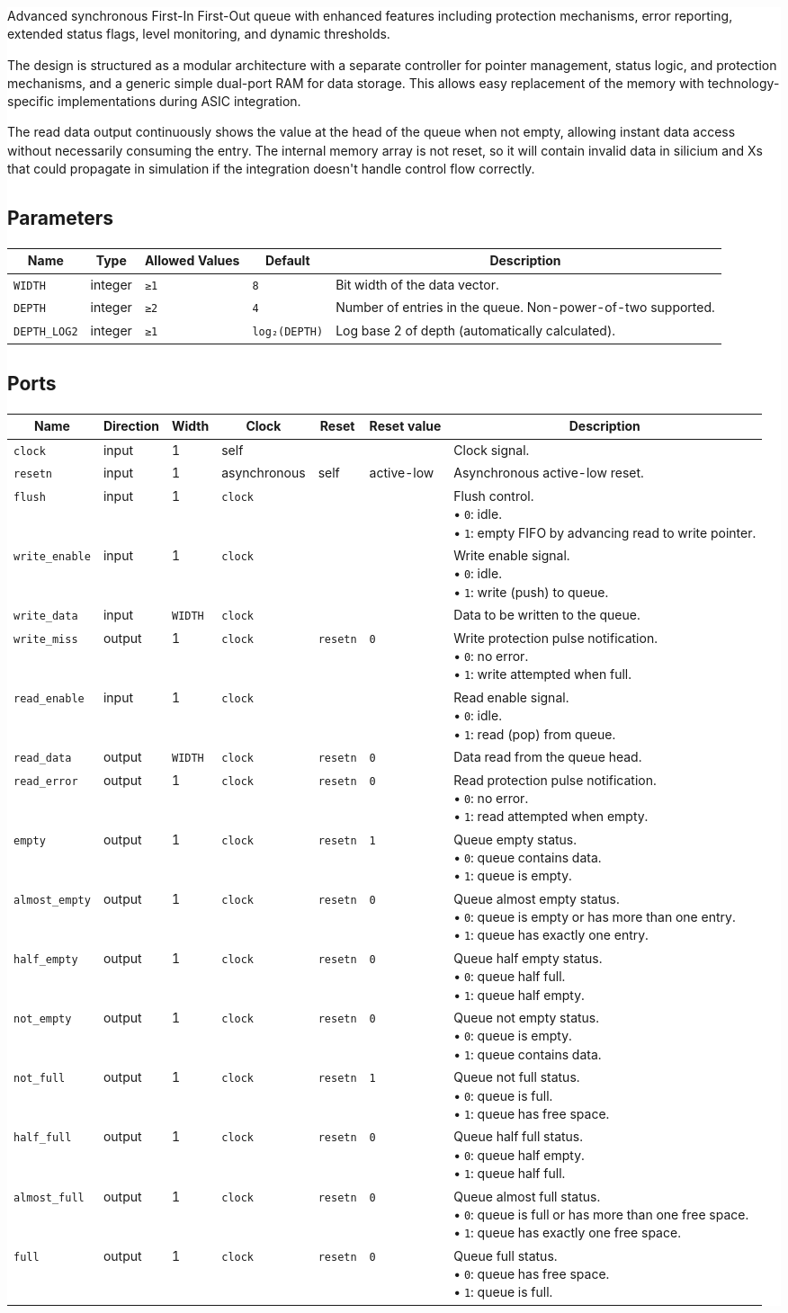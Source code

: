 Advanced synchronous First-In First-Out queue with enhanced features including protection mechanisms, error reporting, extended status flags, level monitoring, and dynamic thresholds.

The design is structured as a modular architecture with a separate controller for pointer management, status logic, and protection mechanisms, and a generic simple dual-port RAM for data storage. This allows easy replacement of the memory with technology-specific implementations during ASIC integration.

The read data output continuously shows the value at the head of the queue when not empty, allowing instant data access without necessarily consuming the entry. The internal memory array is not reset, so it will contain invalid data in silicium and Xs that could propagate in simulation if the integration doesn't handle control flow correctly.

## Parameters

| Name         | Type    | Allowed Values | Default       | Description                                                 |
| ------------ | ------- | -------------- | ------------- | ----------------------------------------------------------- |
| `WIDTH`      | integer | `≥1`           | `8`           | Bit width of the data vector.                               |
| `DEPTH`      | integer | `≥2`           | `4`           | Number of entries in the queue. Non-power-of-two supported. |
| `DEPTH_LOG2` | integer | `≥1`           | `log₂(DEPTH)` | Log base 2 of depth (automatically calculated).             |

## Ports

| Name                     | Direction | Width          | Clock        | Reset    | Reset value | Description                                                                                                                      |
| ------------------------ | --------- | -------------- | ------------ | -------- | ----------- | -------------------------------------------------------------------------------------------------------------------------------- |
| `clock`                  | input     | 1              | self         |          |             | Clock signal.                                                                                                                    |
| `resetn`                 | input     | 1              | asynchronous | self     | active-low  | Asynchronous active-low reset.                                                                                                   |
| `flush`                  | input     | 1              | `clock`      |          |             | Flush control.<br/>• `0`: idle.<br/>• `1`: empty FIFO by advancing read to write pointer.                                        |
| `write_enable`           | input     | 1              | `clock`      |          |             | Write enable signal.<br/>• `0`: idle.<br/>• `1`: write (push) to queue.                                                          |
| `write_data`             | input     | `WIDTH`        | `clock`      |          |             | Data to be written to the queue.                                                                                                 |
| `write_miss`             | output    | 1              | `clock`      | `resetn` | `0`         | Write protection pulse notification.<br/>• `0`: no error.<br/>• `1`: write attempted when full.                                  |
| `read_enable`            | input     | 1              | `clock`      |          |             | Read enable signal.<br/>• `0`: idle.<br/>• `1`: read (pop) from queue.                                                           |
| `read_data`              | output    | `WIDTH`        | `clock`      | `resetn` | `0`         | Data read from the queue head.                                                                                                   |
| `read_error`             | output    | 1              | `clock`      | `resetn` | `0`         | Read protection pulse notification.<br/>• `0`: no error.<br/>• `1`: read attempted when empty.                                   |
| `empty`                  | output    | 1              | `clock`      | `resetn` | `1`         | Queue empty status.<br/>• `0`: queue contains data.<br/>• `1`: queue is empty.                                                   |
| `almost_empty`           | output    | 1              | `clock`      | `resetn` | `0`         | Queue almost empty status.<br/>• `0`: queue is empty or has more than one entry.<br/>• `1`: queue has exactly one entry.         |
| `half_empty`             | output    | 1              | `clock`      | `resetn` | `0`         | Queue half empty status.<br/>• `0`: queue half full.<br/>• `1`: queue half empty.                                                |
| `not_empty`              | output    | 1              | `clock`      | `resetn` | `0`         | Queue not empty status.<br/>• `0`: queue is empty.<br/>• `1`: queue contains data.                                               |
| `not_full`               | output    | 1              | `clock`      | `resetn` | `1`         | Queue not full status.<br/>• `0`: queue is full.<br/>• `1`: queue has free space.                                                |
| `half_full`              | output    | 1              | `clock`      | `resetn` | `0`         | Queue half full status.<br/>• `0`: queue half empty.<br/>• `1`: queue half full.                                                 |
| `almost_full`            | output    | 1              | `clock`      | `resetn` | `0`         | Queue almost full status.<br/>• `0`: queue is full or has more than one free space.<br/>• `1`: queue has exactly one free space. |
| `full`                   | output    | 1              | `clock`      | `resetn` | `0`         | Queue full status.<br/>• `0`: queue has free space.<br/>• `1`: queue is full.                                                    |